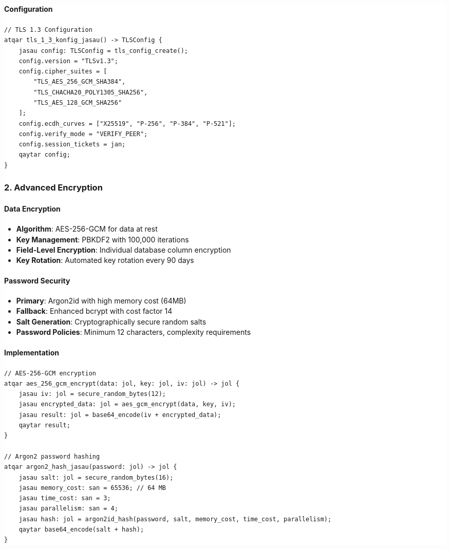 #### Configuration
```tenge
// TLS 1.3 Configuration
atqar tls_1_3_konfig_jasau() -> TLSConfig {
    jasau config: TLSConfig = tls_config_create();
    config.version = "TLSv1.3";
    config.cipher_suites = [
        "TLS_AES_256_GCM_SHA384",
        "TLS_CHACHA20_POLY1305_SHA256",
        "TLS_AES_128_GCM_SHA256"
    ];
    config.ecdh_curves = ["X25519", "P-256", "P-384", "P-521"];
    config.verify_mode = "VERIFY_PEER";
    config.session_tickets = jan;
    qaytar config;
}
```

### 2. Advanced Encryption

#### Data Encryption
- **Algorithm**: AES-256-GCM for data at rest
- **Key Management**: PBKDF2 with 100,000 iterations
- **Field-Level Encryption**: Individual database column encryption
- **Key Rotation**: Automated key rotation every 90 days

#### Password Security
- **Primary**: Argon2id with high memory cost (64MB)
- **Fallback**: Enhanced bcrypt with cost factor 14
- **Salt Generation**: Cryptographically secure random salts
- **Password Policies**: Minimum 12 characters, complexity requirements

#### Implementation
```tenge
// AES-256-GCM encryption
atqar aes_256_gcm_encrypt(data: jol, key: jol, iv: jol) -> jol {
    jasau iv: jol = secure_random_bytes(12);
    jasau encrypted_data: jol = aes_gcm_encrypt(data, key, iv);
    jasau result: jol = base64_encode(iv + encrypted_data);
    qaytar result;
}

// Argon2 password hashing
atqar argon2_hash_jasau(password: jol) -> jol {
    jasau salt: jol = secure_random_bytes(16);
    jasau memory_cost: san = 65536; // 64 MB
    jasau time_cost: san = 3;
    jasau parallelism: san = 4;
    jasau hash: jol = argon2id_hash(password, salt, memory_cost, time_cost, parallelism);
    qaytar base64_encode(salt + hash);
}
```
